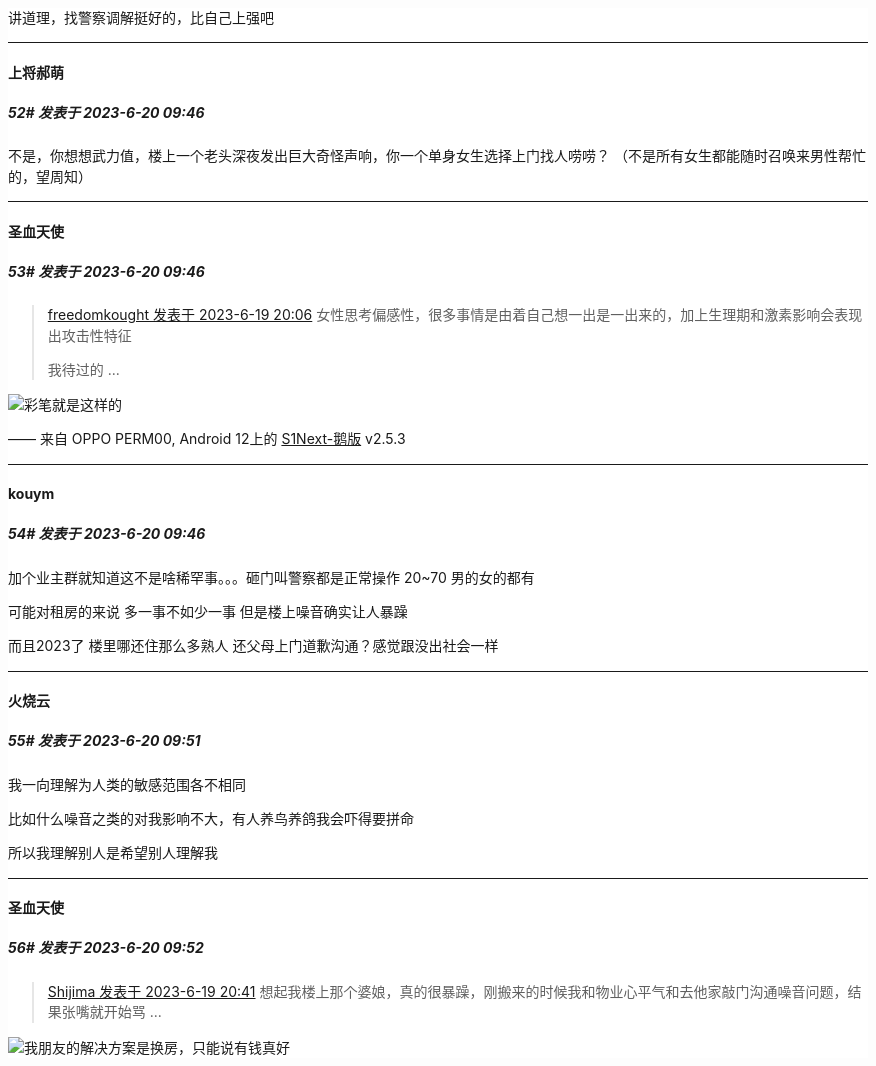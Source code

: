 讲道理，找警察调解挺好的，比自己上强吧

*****

####  上将郝萌  
##### 52#       发表于 2023-6-20 09:46

不是，你想想武力值，楼上一个老头深夜发出巨大奇怪声响，你一个单身女生选择上门找人唠唠？
（不是所有女生都能随时召唤来男性帮忙的，望周知）

*****

####  圣血天使  
##### 53#       发表于 2023-6-20 09:46

<blockquote><a href="httphttps://bbs.saraba1st.com/2b/forum.php?mod=redirect&amp;goto=findpost&amp;pid=61348012&amp;ptid=2140697" target="_blank">freedomkought 发表于 2023-6-19 20:06</a>
女性思考偏感性，很多事情是由着自己想一出是一出来的，加上生理期和激素影响会表现出攻击性特征

我待过的 ...</blockquote>
<img src="https://static.saraba1st.com/image/smiley/face2017/001.png" referrerpolicy="no-referrer">彩笔就是这样的

—— 来自 OPPO PERM00, Android 12上的 [S1Next-鹅版](https://github.com/ykrank/S1-Next/releases) v2.5.3

*****

####  kouym  
##### 54#       发表于 2023-6-20 09:46

加个业主群就知道这不是啥稀罕事。。。砸门叫警察都是正常操作 20~70 男的女的都有

可能对租房的来说 多一事不如少一事 但是楼上噪音确实让人暴躁 

而且2023了 楼里哪还住那么多熟人 还父母上门道歉沟通？感觉跟没出社会一样

*****

####  火烧云  
##### 55#       发表于 2023-6-20 09:51

我一向理解为人类的敏感范围各不相同

比如什么噪音之类的对我影响不大，有人养鸟养鸽我会吓得要拼命

所以我理解别人是希望别人理解我

*****

####  圣血天使  
##### 56#       发表于 2023-6-20 09:52

<blockquote><a href="httphttps://bbs.saraba1st.com/2b/forum.php?mod=redirect&amp;goto=findpost&amp;pid=61348362&amp;ptid=2140697" target="_blank">Shijima 发表于 2023-6-19 20:41</a>
想起我楼上那个婆娘，真的很暴躁，刚搬来的时候我和物业心平气和去他家敲门沟通噪音问题，结果张嘴就开始骂 ...</blockquote>
<img src="https://static.saraba1st.com/image/smiley/face2017/068.png" referrerpolicy="no-referrer">我朋友的解决方案是换房，只能说有钱真好

